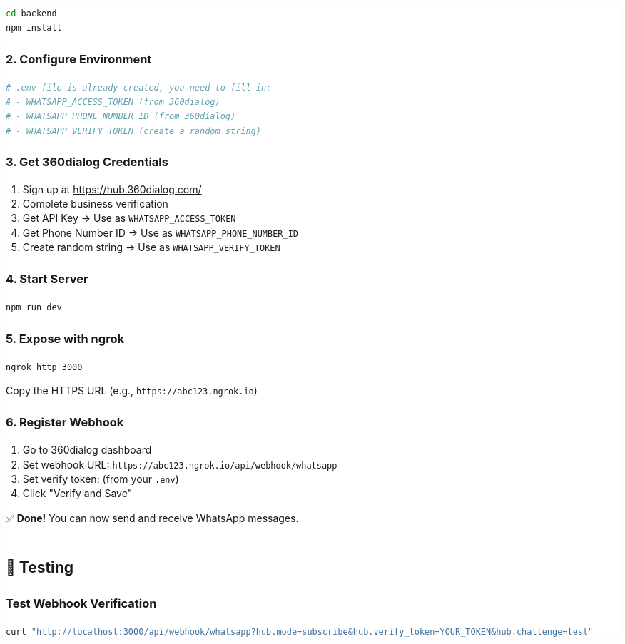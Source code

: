 ```bash
cd backend
npm install
```

### 2. Configure Environment

```bash
# .env file is already created, you need to fill in:
# - WHATSAPP_ACCESS_TOKEN (from 360dialog)
# - WHATSAPP_PHONE_NUMBER_ID (from 360dialog)
# - WHATSAPP_VERIFY_TOKEN (create a random string)
```

### 3. Get 360dialog Credentials

1. Sign up at https://hub.360dialog.com/
2. Complete business verification
3. Get API Key → Use as `WHATSAPP_ACCESS_TOKEN`
4. Get Phone Number ID → Use as `WHATSAPP_PHONE_NUMBER_ID`
5. Create random string → Use as `WHATSAPP_VERIFY_TOKEN`

### 4. Start Server

```bash
npm run dev
```

### 5. Expose with ngrok

```bash
ngrok http 3000
```

Copy the HTTPS URL (e.g., `https://abc123.ngrok.io`)

### 6. Register Webhook

1. Go to 360dialog dashboard
2. Set webhook URL: `https://abc123.ngrok.io/api/webhook/whatsapp`
3. Set verify token: (from your `.env`)
4. Click "Verify and Save"

✅ **Done!** You can now send and receive WhatsApp messages.

---

## 🧪 Testing

### Test Webhook Verification

```bash
curl "http://localhost:3000/api/webhook/whatsapp?hub.mode=subscribe&hub.verify_token=YOUR_TOKEN&hub.challenge=test"
```
